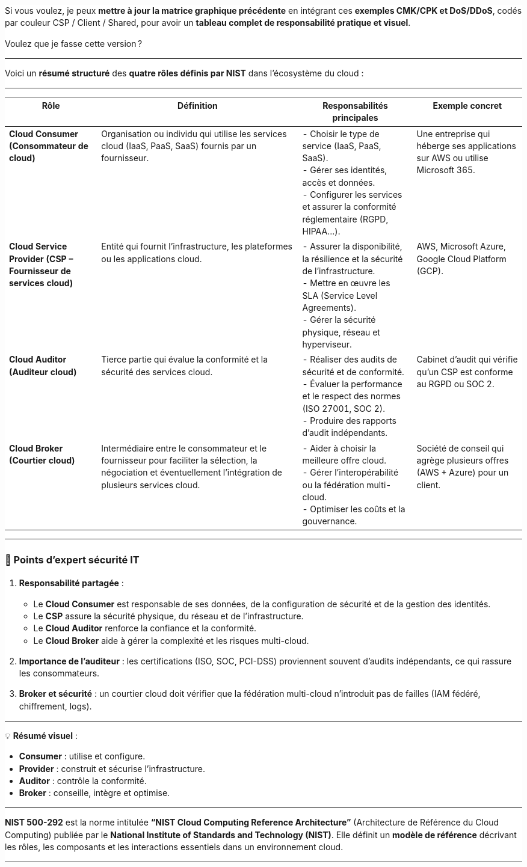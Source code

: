 
Si vous voulez, je peux **mettre à jour la matrice graphique précédente** en intégrant ces **exemples CMK/CPK et DoS/DDoS**, codés par couleur CSP / Client / Shared, pour avoir un **tableau complet de responsabilité pratique et visuel**.

Voulez que je fasse cette version ?

---

Voici un **résumé structuré** des **quatre rôles définis par NIST** dans l’écosystème du cloud :

---

| Rôle                                                             | Définition                                                                                                                                                     | Responsabilités principales                                                                                                                                                                    | Exemple concret                                                               |
| ---------------------------------------------------------------- | -------------------------------------------------------------------------------------------------------------------------------------------------------------- | ---------------------------------------------------------------------------------------------------------------------------------------------------------------------------------------------- | ----------------------------------------------------------------------------- |
| **Cloud Consumer (Consommateur de cloud)**                       | Organisation ou individu qui utilise les services cloud (IaaS, PaaS, SaaS) fournis par un fournisseur.                                                         | - Choisir le type de service (IaaS, PaaS, SaaS).<br>- Gérer ses identités, accès et données.<br>- Configurer les services et assurer la conformité réglementaire (RGPD, HIPAA…).               | Une entreprise qui héberge ses applications sur AWS ou utilise Microsoft 365. |
| **Cloud Service Provider (CSP – Fournisseur de services cloud)** | Entité qui fournit l’infrastructure, les plateformes ou les applications cloud.                                                                                | - Assurer la disponibilité, la résilience et la sécurité de l’infrastructure.<br>- Mettre en œuvre les SLA (Service Level Agreements).<br>- Gérer la sécurité physique, réseau et hyperviseur. | AWS, Microsoft Azure, Google Cloud Platform (GCP).                            |
| **Cloud Auditor (Auditeur cloud)**                               | Tierce partie qui évalue la conformité et la sécurité des services cloud.                                                                                      | - Réaliser des audits de sécurité et de conformité.<br>- Évaluer la performance et le respect des normes (ISO 27001, SOC 2).<br>- Produire des rapports d’audit indépendants.                  | Cabinet d’audit qui vérifie qu’un CSP est conforme au RGPD ou SOC 2.          |
| **Cloud Broker (Courtier cloud)**                                | Intermédiaire entre le consommateur et le fournisseur pour faciliter la sélection, la négociation et éventuellement l’intégration de plusieurs services cloud. | - Aider à choisir la meilleure offre cloud.<br>- Gérer l’interopérabilité ou la fédération multi-cloud.<br>- Optimiser les coûts et la gouvernance.                                            | Société de conseil qui agrège plusieurs offres (AWS + Azure) pour un client.  |

---

### 🔑 Points d’expert sécurité IT

1. **Responsabilité partagée** :

   * Le **Cloud Consumer** est responsable de ses données, de la configuration de sécurité et de la gestion des identités.
   * Le **CSP** assure la sécurité physique, du réseau et de l’infrastructure.
   * Le **Cloud Auditor** renforce la confiance et la conformité.
   * Le **Cloud Broker** aide à gérer la complexité et les risques multi-cloud.

2. **Importance de l’auditeur** : les certifications (ISO, SOC, PCI-DSS) proviennent souvent d’audits indépendants, ce qui rassure les consommateurs.

3. **Broker et sécurité** : un courtier cloud doit vérifier que la fédération multi-cloud n’introduit pas de failles (IAM fédéré, chiffrement, logs).

---

💡 **Résumé visuel** :

* **Consumer** : utilise et configure.
* **Provider** : construit et sécurise l’infrastructure.
* **Auditor** : contrôle la conformité.
* **Broker** : conseille, intègre et optimise.

---

**NIST 500-292** est la norme intitulée **“NIST Cloud Computing Reference Architecture”** (Architecture de Référence du Cloud Computing) publiée par le **National Institute of Standards and Technology (NIST)**.
Elle définit un **modèle de référence** décrivant les rôles, les composants et les interactions essentiels dans un environnement cloud.

---